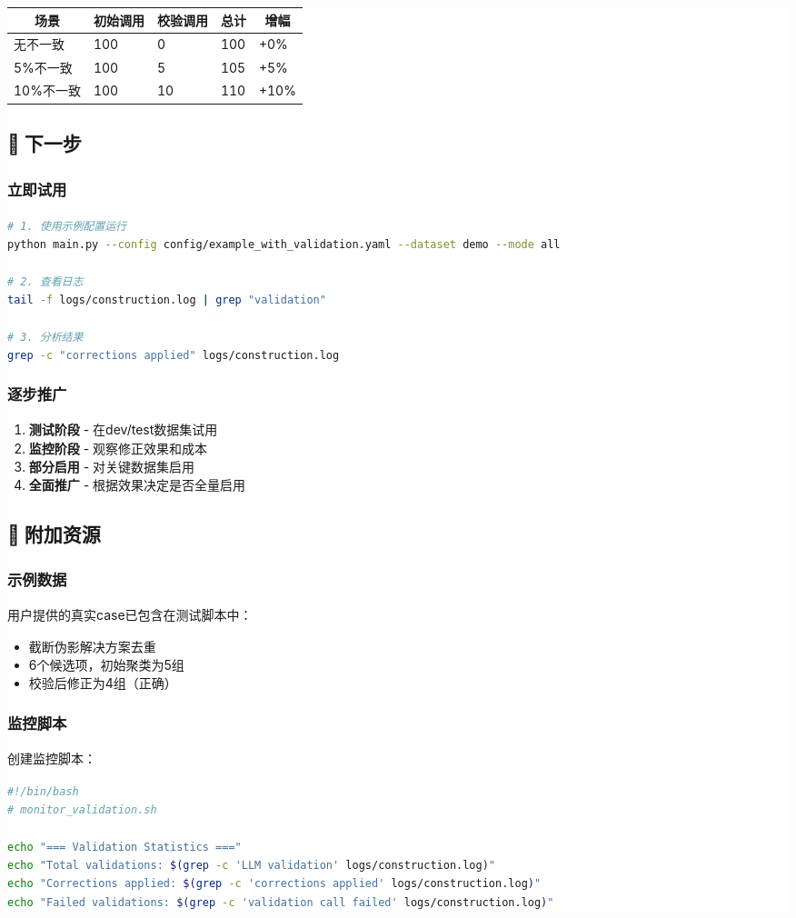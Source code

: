 | 场景 | 初始调用 | 校验调用 | 总计 | 增幅 |
|------|----------|----------|------|------|
| 无不一致 | 100 | 0 | 100 | +0% |
| 5%不一致 | 100 | 5 | 105 | +5% |
| 10%不一致 | 100 | 10 | 110 | +10% |

## 🚀 下一步

### 立即试用

```bash
# 1. 使用示例配置运行
python main.py --config config/example_with_validation.yaml --dataset demo --mode all

# 2. 查看日志
tail -f logs/construction.log | grep "validation"

# 3. 分析结果
grep -c "corrections applied" logs/construction.log
```

### 逐步推广

1. **测试阶段** - 在dev/test数据集试用
2. **监控阶段** - 观察修正效果和成本
3. **部分启用** - 对关键数据集启用
4. **全面推广** - 根据效果决定是否全量启用

## 🎁 附加资源

### 示例数据

用户提供的真实case已包含在测试脚本中：
- 截断伪影解决方案去重
- 6个候选项，初始聚类为5组
- 校验后修正为4组（正确）

### 监控脚本

创建监控脚本：
```bash
#!/bin/bash
# monitor_validation.sh

echo "=== Validation Statistics ==="
echo "Total validations: $(grep -c 'LLM validation' logs/construction.log)"
echo "Corrections applied: $(grep -c 'corrections applied' logs/construction.log)"
echo "Failed validations: $(grep -c 'validation call failed' logs/construction.log)"
```
